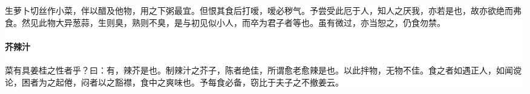 
生萝卜切丝作小菜，伴以醋及他物，用之下粥最宜。但恨其食后打嗳，嗳必秽气。予尝受此厄于人，知人之厌我，亦若是也，故亦欲绝而弗食。然见此物大异葱蒜，生则臭，熟则不臭，是与初见似小人，而卒为君子者等也。虽有微过，亦当恕之，仍食勿禁。





#### 芥辣汁


菜有具姜桂之性者乎？曰：有，辣芥是也。制辣汁之芥子，陈者绝佳，所谓愈老愈辣是也。以此拌物，无物不佳。食之者如遇正人，如闻谠论，困者为之起倦，闷者以之豁襟，食中之爽味也。予每食必备，窃比于夫子之不撤姜云。





